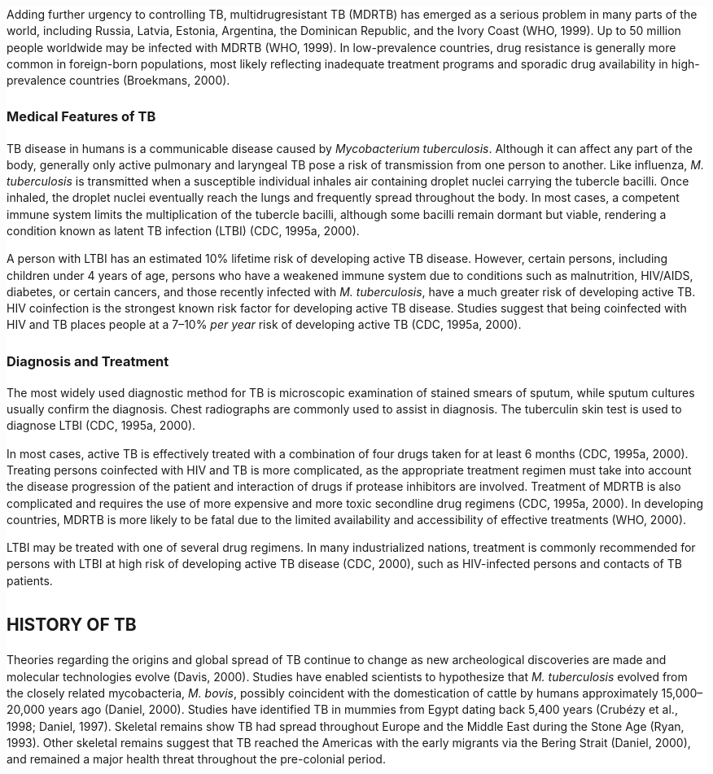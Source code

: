 Adding further urgency to controlling TB, multidrugresistant TB (MDRTB) has emerged as a serious problem in many parts of the world, including Russia, Latvia, Estonia, Argentina, the Dominican Republic, and the Ivory Coast (WHO, 1999). Up to 50 million people worldwide may be infected with MDRTB (WHO, 1999). In low-prevalence countries, drug resistance is generally more common in foreign-born populations, most likely reflecting inadequate treatment programs and sporadic drug availability in high-prevalence countries (Broekmans, 2000).

### **Medical Features of TB**

TB disease in humans is a communicable disease caused by *Mycobacterium tuberculosis*. Although it can affect any part of the body, generally only active pulmonary and laryngeal TB pose a risk of transmission from one person to another. Like influenza, *M. tuberculosis* is transmitted when a susceptible individual inhales air containing droplet nuclei carrying the tubercle bacilli. Once inhaled, the droplet nuclei eventually reach the lungs and frequently spread throughout the body. In most cases, a competent immune system limits the multiplication of the tubercle bacilli, although some bacilli remain dormant but viable, rendering a condition known as latent TB infection (LTBI) (CDC, 1995a, 2000).

A person with LTBI has an estimated 10% lifetime risk of developing active TB disease. However, certain persons, including children under 4 years of age, persons who have a weakened immune system due to conditions such as malnutrition, HIV/AIDS, diabetes, or certain cancers, and those recently infected with *M. tuberculosis*, have a much greater risk of developing active TB. HIV coinfection is the strongest known risk factor for developing active TB disease. Studies suggest that being coinfected with HIV and TB places people at a 7–10% *per year* risk of developing active TB (CDC, 1995a, 2000).

### **Diagnosis and Treatment**

The most widely used diagnostic method for TB is microscopic examination of stained smears of sputum, while sputum cultures usually confirm the diagnosis. Chest radiographs are commonly used to assist in diagnosis. The tuberculin skin test is used to diagnose LTBI (CDC, 1995a, 2000).

In most cases, active TB is effectively treated with a combination of four drugs taken for at least 6 months (CDC, 1995a, 2000). Treating persons coinfected with HIV and TB is more complicated, as the appropriate treatment regimen must take into account the disease progression of the patient and interaction of drugs if protease inhibitors are involved. Treatment of MDRTB is also complicated and requires the use of more expensive and more toxic secondline drug regimens (CDC, 1995a, 2000). In developing countries, MDRTB is more likely to be fatal due to the limited availability and accessibility of effective treatments (WHO, 2000).

LTBI may be treated with one of several drug regimens. In many industrialized nations, treatment is commonly recommended for persons with LTBI at high risk of developing active TB disease (CDC, 2000), such as HIV-infected persons and contacts of TB patients.

## **HISTORY OF TB**

Theories regarding the origins and global spread of TB continue to change as new archeological discoveries are made and molecular technologies evolve (Davis, 2000). Studies have enabled scientists to hypothesize that *M. tuberculosis* evolved from the closely related mycobacteria, *M. bovis*, possibly coincident with the domestication of cattle by humans approximately 15,000–20,000 years ago (Daniel, 2000). Studies have identified TB in mummies from Egypt dating back 5,400 years (Crubézy et al., 1998; Daniel, 1997). Skeletal remains show TB had spread throughout Europe and the Middle East during the Stone Age (Ryan, 1993). Other skeletal remains suggest that TB reached the Americas with the early migrants via the Bering Strait (Daniel, 2000), and remained a major health threat throughout the pre-colonial period.
